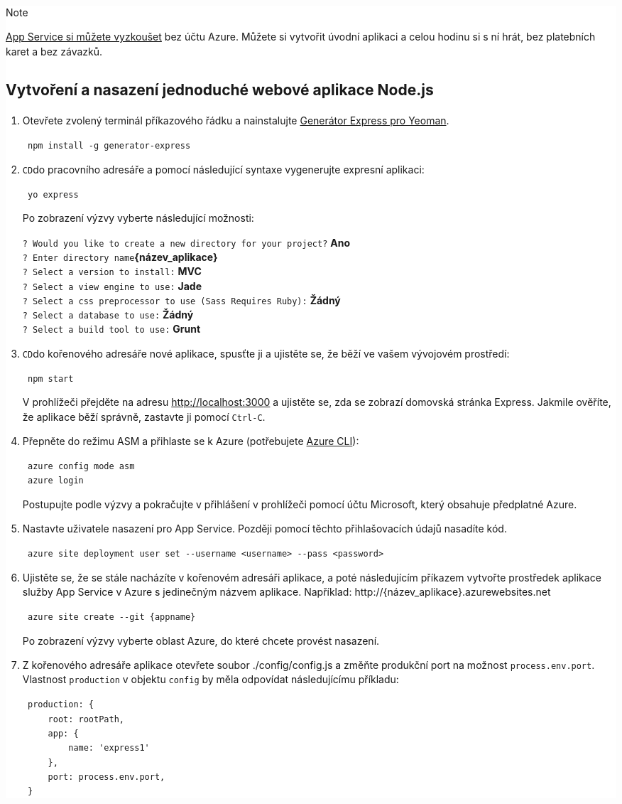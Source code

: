 > [!NOTE]
> [App Service si můžete vyzkoušet](https://azure.microsoft.com/try/app-service/) bez účtu Azure. Můžete si vytvořit úvodní aplikaci a celou hodinu si s ní hrát, bez platebních karet a bez závazků.
> 
> 

## <a name="create-and-deploy-a-simple-nodejs-web-app"></a>Vytvoření a nasazení jednoduché webové aplikace Node.js
1. Otevřete zvolený terminál příkazového řádku a nainstalujte [Generátor Express pro Yeoman].
   
        npm install -g generator-express
2. `CD`do pracovního adresáře a pomocí následující syntaxe vygenerujte expresní aplikaci:
   
        yo express
   
    Po zobrazení výzvy vyberte následující možnosti:  
   
    `? Would you like to create a new directory for your project?` **Ano**  
    `? Enter directory name`**{název_aplikace}**  
    `? Select a version to install:` **MVC**  
    `? Select a view engine to use:` **Jade**  
    `? Select a css preprocessor to use (Sass Requires Ruby):` **Žádný**  
    `? Select a database to use:` **Žádný**  
    `? Select a build tool to use:` **Grunt**
3. `CD`do kořenového adresáře nové aplikace, spusťte ji a ujistěte se, že běží ve vašem vývojovém prostředí:
   
        npm start
   
    V prohlížeči přejděte na adresu <http://localhost:3000> a ujistěte se, zda se zobrazí domovská stránka Express. Jakmile ověříte, že aplikace běží správně, zastavte ji pomocí `Ctrl-C`.
4. Přepněte do režimu ASM a přihlaste se k Azure (potřebujete [Azure CLI](#prereq)):
   
        azure config mode asm
        azure login
   
    Postupujte podle výzvy a pokračujte v přihlášení v prohlížeči pomocí účtu Microsoft, který obsahuje předplatné Azure.


3. Nastavte uživatele nasazení pro App Service. Později pomocí těchto přihlašovacích údajů nasadíte kód.
   
        azure site deployment user set --username <username> --pass <password>

5. Ujistěte se, že se stále nacházíte v kořenovém adresáři aplikace, a poté následujícím příkazem vytvořte prostředek aplikace služby App Service v Azure s jedinečným názvem aplikace. Například: http://{název_aplikace}.azurewebsites.net
   
        azure site create --git {appname}
   
    Po zobrazení výzvy vyberte oblast Azure, do které chcete provést nasazení. 
6. Z kořenového adresáře aplikace otevřete soubor ./config/config.js a změňte produkční port na možnost `process.env.port`. Vlastnost `production` v objektu `config` by měla odpovídat následujícímu příkladu:
   
        production: {
            root: rootPath,
            app: {
                name: 'express1'
            },
            port: process.env.port,
        }
   

[Azure CLI]: ../xplat-cli-install.md
[Azure App Service]: ../app-service/app-service-value-prop-what-is.md
[aktivovat výhody předplatitele sady Visual Studio]: http://go.microsoft.com/fwlink/?LinkId=623901
[Bower]: http://bower.io/
[Vytvoření chatovací aplikace Node.js pomocí Socket.IO ve službě Azure App Service]: ./web-sites-nodejs-chat-app-socketio.md
[Nasazení webové aplikace Sails.js do služby Azure App Service]: ./app-service-web-nodejs-sails.md
[Seznámení se supertajnou konzolou pro ladění modulu Kudu]: /documentation/videos/super-secret-kudu-debug-console-for-azure-web-sites/
[Generátor Express pro Yeoman]: https://github.com/petecoop/generator-express
[Git]: http://www.git-scm.com/downloads
[Použití io.js s aplikacemi Azure App Service Web Apps]: ./web-sites-nodejs-iojs.md
[iisnode]: https://github.com/tjanczuk/iisnode/wiki
[MEANJS]: http://meanjs.org/
[Node.js]: http://nodejs.org
[SAILSJS]: http://sailsjs.org/
[zaregistrovat k bezplatné zkušební verzi]: http://go.microsoft.com/fwlink/?LinkId=623901
[web app]: ./app-service-web-overview.md
[Yeoman]: http://yeoman.io/
[deployed-express-app]: ./media/app-service-web-nodejs-get-started/deployed-express-app.png
[iislog-kudu-console-find]: ./media/app-service-web-nodejs-get-started/iislog-kudu-console-navigate.png
[iislog-kudu-console-open]: ./media/app-service-web-nodejs-get-started/iislog-kudu-console-open.png
[iislog-kudu-console-read]: ./media/app-service-web-nodejs-get-started/iislog-kudu-console-read.png